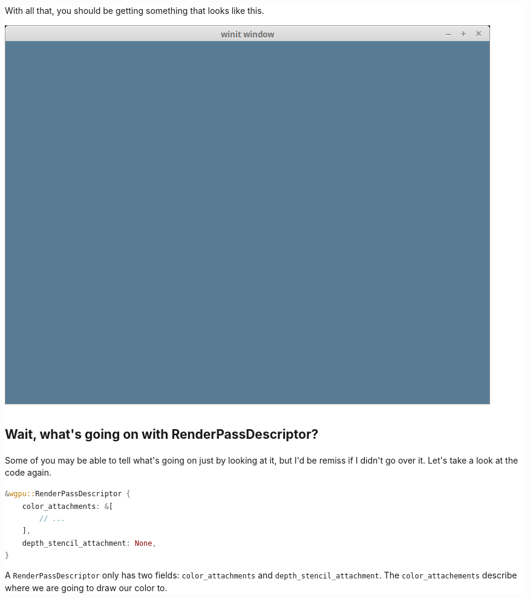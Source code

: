 With all that, you should be getting something that looks like this.

![Window with a blue background](./cleared-window.png)

## Wait, what's going on with RenderPassDescriptor?

Some of you may be able to tell what's going on just by looking at it, but I'd be remiss if I didn't go over it. Let's take a look at the code again.

```rust
&wgpu::RenderPassDescriptor {
    color_attachments: &[
        // ...
    ],
    depth_stencil_attachment: None,
}
```

A `RenderPassDescriptor` only has two fields: `color_attachments` and `depth_stencil_attachment`. The `color_attachements` describe where we are going to draw our color to.
